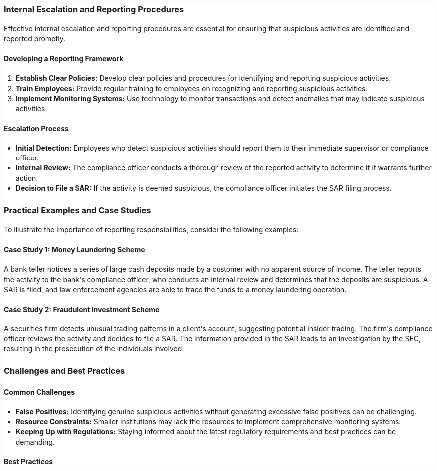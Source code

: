 ### Internal Escalation and Reporting Procedures

Effective internal escalation and reporting procedures are essential for ensuring that suspicious activities are identified and reported promptly.

#### Developing a Reporting Framework

1. **Establish Clear Policies:** Develop clear policies and procedures for identifying and reporting suspicious activities.
2. **Train Employees:** Provide regular training to employees on recognizing and reporting suspicious activities.
3. **Implement Monitoring Systems:** Use technology to monitor transactions and detect anomalies that may indicate suspicious activities.

#### Escalation Process

- **Initial Detection:** Employees who detect suspicious activities should report them to their immediate supervisor or compliance officer.
- **Internal Review:** The compliance officer conducts a thorough review of the reported activity to determine if it warrants further action.
- **Decision to File a SAR:** If the activity is deemed suspicious, the compliance officer initiates the SAR filing process.

### Practical Examples and Case Studies

To illustrate the importance of reporting responsibilities, consider the following examples:

#### Case Study 1: Money Laundering Scheme

A bank teller notices a series of large cash deposits made by a customer with no apparent source of income. The teller reports the activity to the bank's compliance officer, who conducts an internal review and determines that the deposits are suspicious. A SAR is filed, and law enforcement agencies are able to trace the funds to a money laundering operation.

#### Case Study 2: Fraudulent Investment Scheme

A securities firm detects unusual trading patterns in a client's account, suggesting potential insider trading. The firm's compliance officer reviews the activity and decides to file a SAR. The information provided in the SAR leads to an investigation by the SEC, resulting in the prosecution of the individuals involved.

### Challenges and Best Practices

#### Common Challenges

- **False Positives:** Identifying genuine suspicious activities without generating excessive false positives can be challenging.
- **Resource Constraints:** Smaller institutions may lack the resources to implement comprehensive monitoring systems.
- **Keeping Up with Regulations:** Staying informed about the latest regulatory requirements and best practices can be demanding.

#### Best Practices
